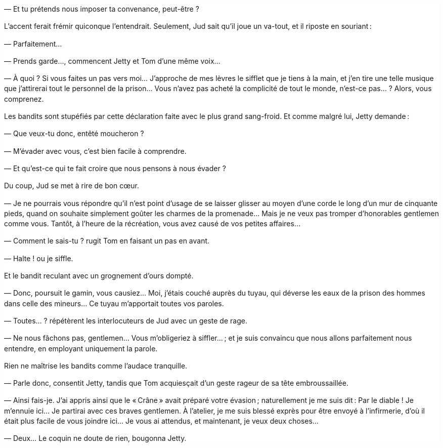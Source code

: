 — Et tu prétends nous imposer ta convenance, peut-être ?

L’accent ferait frémir quiconque l’entendrait. Seulement, Jud sait qu’il
joue un va-tout, et il riposte en souriant :

— Parfaitement…

— Prends garde…, commencent Jetty et Tom d’une même voix…

— À quoi ? Si vous faites un pas vers moi… J’approche de mes lèvres le
  sifflet que je tiens à la main, et j’en tire une telle musique que
  j’attirerai tout le personnel de la prison… Vous n’avez pas acheté la
  complicité de tout le monde, n’est-ce pas… ? Alors, vous comprenez.

Les bandits sont stupéfiés par cette déclaration faite avec le plus grand
sang-froid. Et comme malgré lui, Jetty demande :

— Que veux-tu donc, entêté moucheron ?

— M’évader avec vous, c’est bien facile à comprendre.

— Et qu’est-ce qui te fait croire que nous pensons à nous évader ?

Du coup, Jud se met à rire de bon cœur.

— Je ne pourrais vous répondre qu’il n’est point d’usage de se laisser
  glisser au moyen d’une corde le long d’un mur de cinquante pieds, quand
  on souhaite simplement goûter les charmes de la promenade… Mais je ne
  veux pas tromper d’honorables gentlemen comme vous. Tantôt, à l’heure
  de la récréation, vous avez causé de vos petites affaires…

— Comment le sais-tu ? rugit Tom en faisant un pas en avant.

— Halte ! ou je siffle.

Et le bandit reculant avec un grognement d’ours dompté.

— Donc, poursuit le gamin, vous causiez… Moi, j’étais couché auprès du
  tuyau, qui déverse les eaux de la prison des hommes dans celle des
  mineurs… Ce tuyau m’apportait toutes vos paroles.

— Toutes… ? répétèrent les interlocuteurs de Jud avec un geste de rage.

— Ne nous fâchons pas, gentlemen… Vous m’obligeriez à siffler… ; et je
  suis convaincu que nous allons parfaitement nous entendre, en employant
  uniquement la parole.

Rien ne maîtrise les bandits comme l’audace tranquille.

— Parle donc, consentit Jetty, tandis que Tom acquiesçait d’un geste
  rageur de sa tête embroussaillée.

— Ainsi fais-je. J’ai appris ainsi que le « Crâne » avait préparé votre
  évasion ; naturellement je me suis dit : Par le diable ! Je m’ennuie
  ici… Je partirai avec ces braves gentlemen. À l’atelier, je me suis
  blessé exprès pour être envoyé à l’infirmerie, d’où il était plus
  facile de vous joindre ici… Je vous ai attendus, et maintenant, je veux
  deux choses…

— Deux… Le coquin ne doute de rien, bougonna Jetty.
